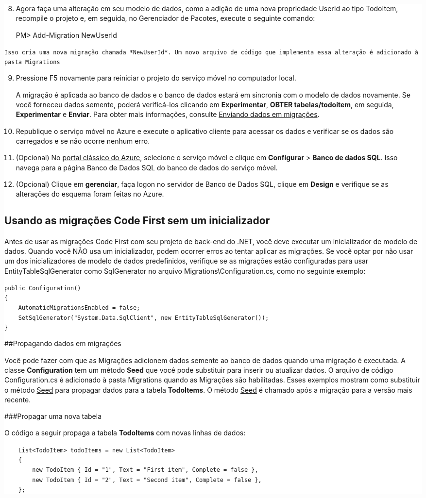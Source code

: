 8.   Agora faça uma alteração em seu modelo de dados, como a adição de uma nova propriedade UserId ao tipo TodoItem, recompile o projeto e, em seguida, no Gerenciador de Pacotes, execute o seguinte comando:

		PM> Add-Migration NewUserId

	Isso cria uma nova migração chamada *NewUserId*. Um novo arquivo de código que implementa essa alteração é adicionado à pasta Migrations

9.  Pressione F5 novamente para reiniciar o projeto do serviço móvel no computador local.

	A migração é aplicada ao banco de dados e o banco de dados estará em sincronia com o modelo de dados novamente. Se você forneceu dados semente, poderá verificá-los clicando em **Experimentar**, **OBTER tabelas/todoitem**, em seguida, **Experimentar** e **Enviar**. Para obter mais informações, consulte [Enviando dados em migrações].

10. Republique o serviço móvel no Azure e execute o aplicativo cliente para acessar os dados e verificar se os dados são carregados e se não ocorre nenhum erro.

13. (Opcional) No [portal clássico do Azure], selecione o serviço móvel e clique em **Configurar** > **Banco de dados SQL**. Isso navega para a página Banco de Dados SQL do banco de dados do serviço móvel.

14. (Opcional) Clique em **gerenciar**, faça logon no servidor de Banco de Dados SQL, clique em **Design** e verifique se as alterações do esquema foram feitas no Azure.


## Usando as migrações Code First sem um inicializador
Antes de usar as migrações Code First com seu projeto de back-end do .NET, você deve executar um inicializador de modelo de dados. Quando você NÃO usa um inicializador, podem ocorrer erros ao tentar aplicar as migrações. Se você optar por não usar um dos inicializadores de modelo de dados predefinidos, verifique se as migrações estão configuradas para usar EntityTableSqlGenerator como SqlGenerator no arquivo Migrations\\Configuration.cs, como no seguinte exemplo:

    public Configuration()
    {
        AutomaticMigrationsEnabled = false;
        SetSqlGenerator("System.Data.SqlClient", new EntityTableSqlGenerator());
    }

##<a name="seeding"></a>Propagando dados em migrações

Você pode fazer com que as Migrações adicionem dados semente ao banco de dados quando uma migração é executada. A classe **Configuration** tem um método **Seed** que você pode substituir para inserir ou atualizar dados. O arquivo de código Configuration.cs é adicionado à pasta Migrations quando as Migrações são habilitadas. Esses exemplos mostram como substituir o método [Seed] para propagar dados para a tabela **TodoItems**. O método [Seed] é chamado após a migração para a versão mais recente.

###Propagar uma nova tabela

O código a seguir propaga a tabela **TodoItems** com novas linhas de dados:

        List<TodoItem> todoItems = new List<TodoItem>
        {
            new TodoItem { Id = "1", Text = "First item", Complete = false },
            new TodoItem { Id = "2", Text = "Second item", Complete = false },
        };


[Migrations]: #migrations
[Enviando dados em migrações]: #seeding
[Propagando dados em migrações]: #seeding
[0]: ./media/mobile-services-dotnet-backend-how-to-use-code-first-migrations/navagate-to-sql-database.png
[1]: ./media/mobile-services-dotnet-backend-how-to-use-code-first-migrations/manage-sql-database.png
[2]: ./media/mobile-services-dotnet-backend-how-to-use-code-first-migrations/sql-database-drop-tables.png
[DropCreateDatabaseIfModelChanges]: http://msdn.microsoft.com/library/gg679604(v=vs.113).aspx
[Seed]: http://msdn.microsoft.com/library/hh829453(v=vs.113).aspx
[portal clássico do Azure]: https://manage.windowsazure.com/
[DbContext]: http://msdn.microsoft.com/library/system.data.entity.dbcontext(v=vs.113).aspx
[AddOrUpdate]: http://msdn.microsoft.com/library/system.data.entity.migrations.idbsetextensions.addorupdate(v=vs.103).aspx
[TableController<TEntity>]: https://msdn.microsoft.com/library/azure/dn643359.aspx
[EntityData]: https://msdn.microsoft.com/library/azure/microsoft.windowsazure.mobile.service.entitydata.aspx
[DbSet<T>]: https://msdn.microsoft.com/library/azure/gg696460.aspx